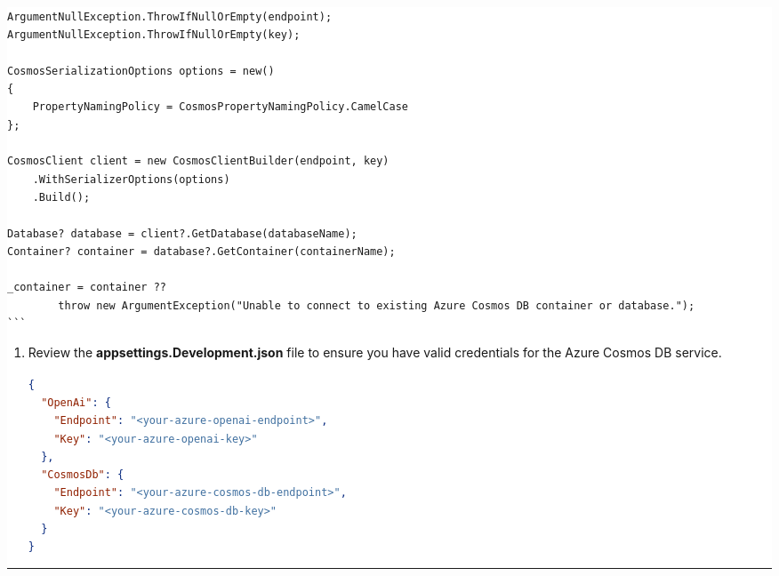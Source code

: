    ArgumentNullException.ThrowIfNullOrEmpty(endpoint);
    ArgumentNullException.ThrowIfNullOrEmpty(key);

    CosmosSerializationOptions options = new()
    {
        PropertyNamingPolicy = CosmosPropertyNamingPolicy.CamelCase
    };

    CosmosClient client = new CosmosClientBuilder(endpoint, key)
        .WithSerializerOptions(options)
        .Build();

    Database? database = client?.GetDatabase(databaseName);
    Container? container = database?.GetContainer(containerName);
    
    _container = container ??
            throw new ArgumentException("Unable to connect to existing Azure Cosmos DB container or database.");
    ```

1. Review the **appsettings.Development.json** file to ensure you have valid credentials for the Azure Cosmos DB service.

    ```json
    {
      "OpenAi": {
        "Endpoint": "<your-azure-openai-endpoint>",
        "Key": "<your-azure-openai-key>"
      },
      "CosmosDb": {
        "Endpoint": "<your-azure-cosmos-db-endpoint>",
        "Key": "<your-azure-cosmos-db-key>"
      }
    }
    ```

---

